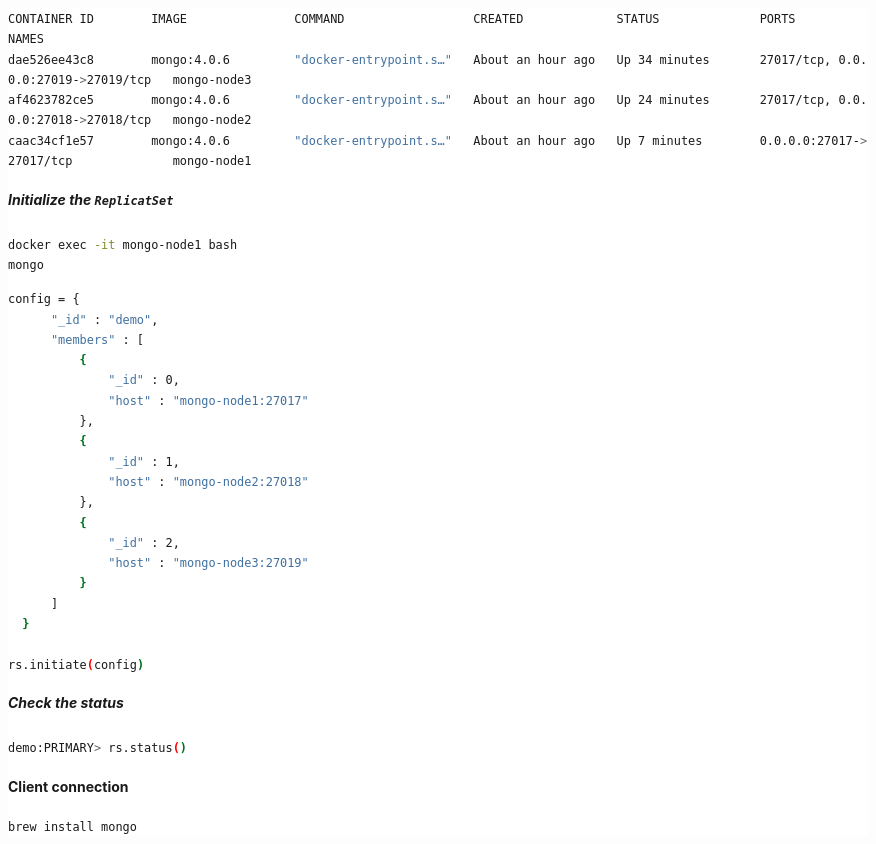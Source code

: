 ```bash
```

```bash
CONTAINER ID        IMAGE               COMMAND                  CREATED             STATUS              PORTS                                 NAMES
dae526ee43c8        mongo:4.0.6         "docker-entrypoint.s…"   About an hour ago   Up 34 minutes       27017/tcp, 0.0.0.0:27019->27019/tcp   mongo-node3
af4623782ce5        mongo:4.0.6         "docker-entrypoint.s…"   About an hour ago   Up 24 minutes       27017/tcp, 0.0.0.0:27018->27018/tcp   mongo-node2
caac34cf1e57        mongo:4.0.6         "docker-entrypoint.s…"   About an hour ago   Up 7 minutes        0.0.0.0:27017->27017/tcp              mongo-node1
```

##### Initialize the `ReplicatSet`
 

```bash
docker exec -it mongo-node1 bash
mongo
```

```bash
config = {
      "_id" : "demo",
      "members" : [
          {
              "_id" : 0,
              "host" : "mongo-node1:27017"
          },
          {
              "_id" : 1,
              "host" : "mongo-node2:27018"
          },
          {
              "_id" : 2,
              "host" : "mongo-node3:27019"
          }
      ]
  }

rs.initiate(config)
```


##### Check the status

```bash
demo:PRIMARY> rs.status()
```

#### Client connection

```bash
brew install mongo
``` 
